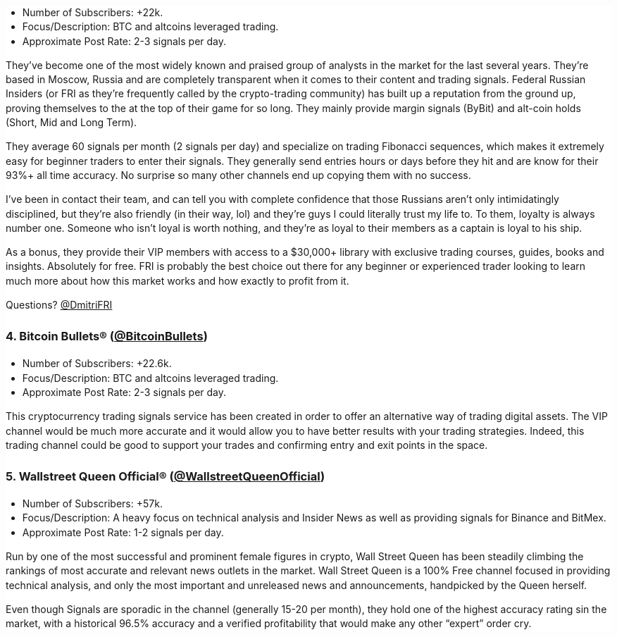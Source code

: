-   Number of Subscribers: +22k.
-   Focus/Description: BTC and altcoins leveraged trading.
-   Approximate Post Rate: 2-3 signals per day.

They’ve become one of the most widely known and praised group of analysts in the market for the last several years. They’re based in Moscow, Russia and are completely transparent when it comes to their content and trading signals. Federal Russian Insiders (or FRI as they’re frequently called by the crypto-trading community) has built up a reputation from the ground up, proving themselves to the at the top of their game for so long. They mainly provide margin signals (ByBit) and alt-coin holds (Short, Mid and Long Term).

They average 60 signals per month (2 signals per day) and specialize on trading Fibonacci sequences, which makes it extremely easy for beginner traders to enter their signals. They generally send entries hours or days before they hit and are know for their 93%+ all time accuracy. No surprise so many other channels end up copying them with no success.

I’ve been in contact their team, and can tell you with complete confidence that those Russians aren’t only intimidatingly disciplined, but they’re also friendly (in their way, lol) and they’re guys I could literally trust my life to. To them, loyalty is always number one. Someone who isn’t loyal is worth nothing, and they’re as loyal to their members as a captain is loyal to his ship.

As a bonus, they provide their VIP members with access to a $30,000+ library with exclusive trading courses, guides, books and insights. Absolutely for free. FRI is probably the best choice out there for any beginner or experienced trader looking to learn much more about how this market works and how exactly to profit from it.

Questions? [@DmitriFRI](https://t.me/DmitriFRI)

### 4\. Bitcoin Bullets® ([@BitcoinBullets](https://t.me/BitcoinBullets))

-   Number of Subscribers: +22.6k.
-   Focus/Description: BTC and altcoins leveraged trading.
-   Approximate Post Rate: 2-3 signals per day.

This cryptocurrency trading signals service has been created in order to offer an alternative way of trading digital assets. The VIP channel would be much more accurate and it would allow you to have better results with your trading strategies. Indeed, this trading channel could be good to support your trades and confirming entry and exit points in the space. 

### 5\. Wallstreet Queen Official® ([@WallstreetQueenOfficial](https://t.me/WallstreetQueenOfficial))

-   Number of Subscribers: +57k.
-   Focus/Description: A heavy focus on technical analysis and Insider News as well as providing signals for Binance and BitMex.
-   Approximate Post Rate: 1-2 signals per day.

Run by one of the most successful and prominent female figures in crypto, Wall Street Queen has been steadily climbing the rankings of most accurate and relevant news outlets in the market. Wall Street Queen is a 100% Free channel focused in providing technical analysis, and only the most important and unreleased news and announcements, handpicked by the Queen herself.

Even though Signals are sporadic in the channel (generally 15-20 per month), they hold one of the highest accuracy rating sin the market, with a historical 96.5% accuracy and a verified profitability that would make any other “expert” order cry.
